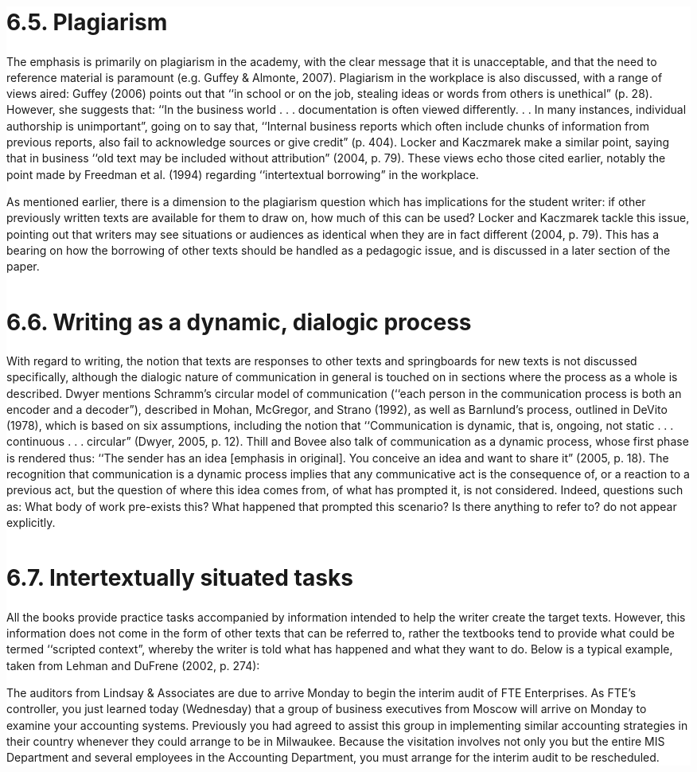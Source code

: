 # 6.5. Plagiarism

The emphasis is primarily on plagiarism in the academy, with the clear message that it is unacceptable, and that the need to reference material is paramount (e.g. Guffey & Almonte, 2007). Plagiarism in the workplace is also discussed, with a range of views aired: Guffey (2006) points out that ‘‘in school or on the job, stealing ideas or words from others is unethical” (p. 28). However, she suggests that: ‘‘In the business world . . . documentation is often viewed differently. . . In many instances, individual authorship is unimportant”, going on to say that, ‘‘Internal business reports which often include chunks of information from previous reports, also fail to acknowledge sources or give credit” (p. 404). Locker and Kaczmarek make a similar point, saying that in business ‘‘old text may be included without attribution” (2004, p. 79). These views echo those cited earlier, notably the point made by Freedman et al. (1994) regarding ‘‘intertextual borrowing” in the workplace.

As mentioned earlier, there is a dimension to the plagiarism question which has implications for the student writer: if other previously written texts are available for them to draw on, how much of this can be used? Locker and Kaczmarek tackle this issue, pointing out that writers may see situations or audiences as identical when they are in fact different (2004, p. 79). This has a bearing on how the borrowing of other texts should be handled as a pedagogic issue, and is discussed in a later section of the paper.

# 6.6. Writing as a dynamic, dialogic process

With regard to writing, the notion that texts are responses to other texts and springboards for new texts is not discussed specifically, although the dialogic nature of communication in general is touched on in sections where the process as a whole is described. Dwyer mentions Schramm’s circular model of communication (‘‘each person in the communication process is both an encoder and a decoder”), described in Mohan, McGregor, and Strano (1992), as well as Barnlund’s process, outlined in DeVito (1978), which is based on six assumptions, including the notion that ‘‘Communication is dynamic, that is, ongoing, not static . . . continuous . . . circular” (Dwyer, 2005, p. 12). Thill and Bovee also talk of communication as a dynamic process, whose first phase is rendered thus: ‘‘The sender has an idea [emphasis in original]. You conceive an idea and want to share it” (2005, p. 18). The recognition that communication is a dynamic process implies that any communicative act is the consequence of, or a reaction to a previous act, but the question of where this idea comes from, of what has prompted it, is not considered. Indeed, questions such as: What body of work pre-exists this? What happened that prompted this scenario? Is there anything to refer to? do not appear explicitly.

# 6.7. Intertextually situated tasks

All the books provide practice tasks accompanied by information intended to help the writer create the target texts. However, this information does not come in the form of other texts that can be referred to, rather the textbooks tend to provide what could be termed ‘‘scripted context”, whereby the writer is told what has happened and what they want to do. Below is a typical example, taken from Lehman and DuFrene (2002, p. 274):

The auditors from Lindsay & Associates are due to arrive Monday to begin the interim audit of FTE Enterprises. As FTE’s controller, you just learned today (Wednesday) that a group of business executives from Moscow will arrive on Monday to examine your accounting systems. Previously you had agreed to assist this group in implementing similar accounting strategies in their country whenever they could arrange to be in Milwaukee. Because the visitation involves not only you but the entire MIS Department and several employees in the Accounting Department, you must arrange for the interim audit to be rescheduled.
